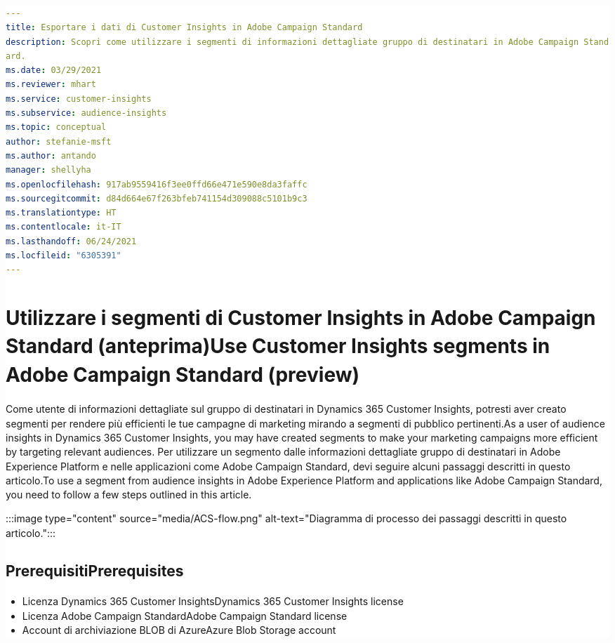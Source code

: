 ```yaml
---
title: Esportare i dati di Customer Insights in Adobe Campaign Standard
description: Scopri come utilizzare i segmenti di informazioni dettagliate gruppo di destinatari in Adobe Campaign Standard.
ms.date: 03/29/2021
ms.reviewer: mhart
ms.service: customer-insights
ms.subservice: audience-insights
ms.topic: conceptual
author: stefanie-msft
ms.author: antando
manager: shellyha
ms.openlocfilehash: 917ab9559416f3ee0ffd66e471e590e8da3faffc
ms.sourcegitcommit: d84d664e67f263bfeb741154d309088c5101b9c3
ms.translationtype: HT
ms.contentlocale: it-IT
ms.lasthandoff: 06/24/2021
ms.locfileid: "6305391"
---
```

# <a name="use-customer-insights-segments-in-adobe-campaign-standard-preview"></a><span data-ttu-id="a9be3-103">Utilizzare i segmenti di Customer Insights in Adobe Campaign Standard (anteprima)</span><span class="sxs-lookup"><span data-stu-id="a9be3-103">Use Customer Insights segments in Adobe Campaign Standard (preview)</span></span>

<span data-ttu-id="a9be3-104">Come utente di informazioni dettagliate sul gruppo di destinatari in Dynamics 365 Customer Insights, potresti aver creato segmenti per rendere più efficienti le tue campagne di marketing mirando a segmenti di pubblico pertinenti.</span><span class="sxs-lookup"><span data-stu-id="a9be3-104">As a user of audience insights in Dynamics 365 Customer Insights, you may have created segments to make your marketing campaigns more efficient by targeting relevant audiences.</span></span> <span data-ttu-id="a9be3-105">Per utilizzare un segmento dalle informazioni dettagliate gruppo di destinatari in Adobe Experience Platform e nelle applicazioni come Adobe Campaign Standard, devi seguire alcuni passaggi descritti in questo articolo.</span><span class="sxs-lookup"><span data-stu-id="a9be3-105">To use a segment from audience insights in Adobe Experience Platform and applications like Adobe Campaign Standard, you need to follow a few steps outlined in this article.</span></span>

:::image type="content" source="media/ACS-flow.png" alt-text="Diagramma di processo dei passaggi descritti in questo articolo.":::

## <a name="prerequisites"></a><span data-ttu-id="a9be3-107">Prerequisiti</span><span class="sxs-lookup"><span data-stu-id="a9be3-107">Prerequisites</span></span>

-   <span data-ttu-id="a9be3-108">Licenza Dynamics 365 Customer Insights</span><span class="sxs-lookup"><span data-stu-id="a9be3-108">Dynamics 365 Customer Insights license</span></span>
-   <span data-ttu-id="a9be3-109">Licenza Adobe Campaign Standard</span><span class="sxs-lookup"><span data-stu-id="a9be3-109">Adobe Campaign Standard license</span></span>
-   <span data-ttu-id="a9be3-110">Account di archiviazione BLOB di Azure</span><span class="sxs-lookup"><span data-stu-id="a9be3-110">Azure Blob Storage account</span></span>
